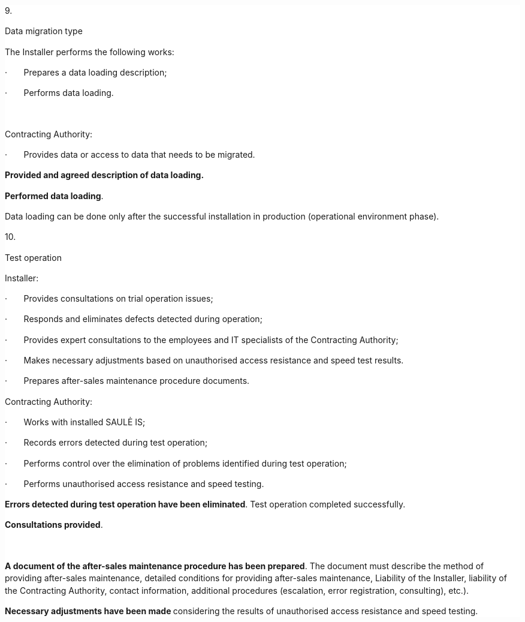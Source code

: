 </tr>
<tr>
<td width="4%">
<p>9.</p>
</td>
<td width="11%">
<p>Data migration type</p>
</td>
<td width="27%">
<p>The Installer performs the following works:</p>
<p>&middot;&nbsp;&nbsp;&nbsp;&nbsp;&nbsp;&nbsp; Prepares a data loading description;</p>
<p>&middot;&nbsp;&nbsp;&nbsp;&nbsp;&nbsp;&nbsp; Performs data loading.</p>
<p>&nbsp;</p>
<p>Contracting Authority:</p>
<p>&middot;&nbsp;&nbsp;&nbsp;&nbsp;&nbsp;&nbsp; Provides data or access to data that needs to be migrated.</p>
</td>
<td width="36%">
<p><strong>Provided and agreed description of data loading. &nbsp;</strong></p>
<p><strong>Performed data loading</strong>.</p>
</td>
<td width="19%">
<p>Data loading can be done only after the successful installation in production (operational environment phase).</p>
</td>
</tr>
<tr>
<td width="4%">
<p>10.</p>
</td>
<td width="11%">
<p>Test operation</p>
</td>
<td width="27%">
<p>Installer:</p>
<p>&middot;&nbsp;&nbsp;&nbsp;&nbsp;&nbsp;&nbsp; Provides consultations on trial operation issues;</p>
<p>&middot;&nbsp;&nbsp;&nbsp;&nbsp;&nbsp;&nbsp; Responds and eliminates defects detected during operation;</p>
<p>&middot;&nbsp;&nbsp;&nbsp;&nbsp;&nbsp;&nbsp; Provides expert consultations to the employees and IT specialists of the Contracting Authority;</p>
<p>&middot;&nbsp;&nbsp;&nbsp;&nbsp;&nbsp;&nbsp; Makes necessary adjustments based on unauthorised access resistance and speed test results.</p>
<p>&middot;&nbsp;&nbsp;&nbsp;&nbsp;&nbsp;&nbsp; Prepares after-sales maintenance procedure documents.</p>
<p>Contracting Authority:</p>
<p>&middot;&nbsp;&nbsp;&nbsp;&nbsp;&nbsp;&nbsp; Works with installed SAULĖ IS;</p>
<p>&middot;&nbsp;&nbsp;&nbsp;&nbsp;&nbsp;&nbsp; Records errors detected during test operation;</p>
<p>&middot;&nbsp;&nbsp;&nbsp;&nbsp;&nbsp;&nbsp; Performs control over the elimination of problems identified during test operation;</p>
<p>&middot;&nbsp;&nbsp;&nbsp;&nbsp;&nbsp;&nbsp; Performs unauthorised access resistance and speed testing.</p>
</td>
<td width="36%">
<p><strong>Errors detected during test operation have been eliminated</strong>. Test operation completed successfully.</p>
<p><strong>Consultations provided</strong>.</p>
<p>&nbsp;</p>
<p><strong>A document of the after-sales maintenance procedure has been prepared</strong>. The document must describe the method of providing after-sales maintenance, detailed conditions for providing after-sales maintenance, Liability of the Installer, liability of the Contracting Authority, contact information, additional procedures (escalation, error registration, consulting), etc.).</p>
<p><strong>Necessary adjustments have been made </strong>considering the results of unauthorised access resistance and speed testing.</p>